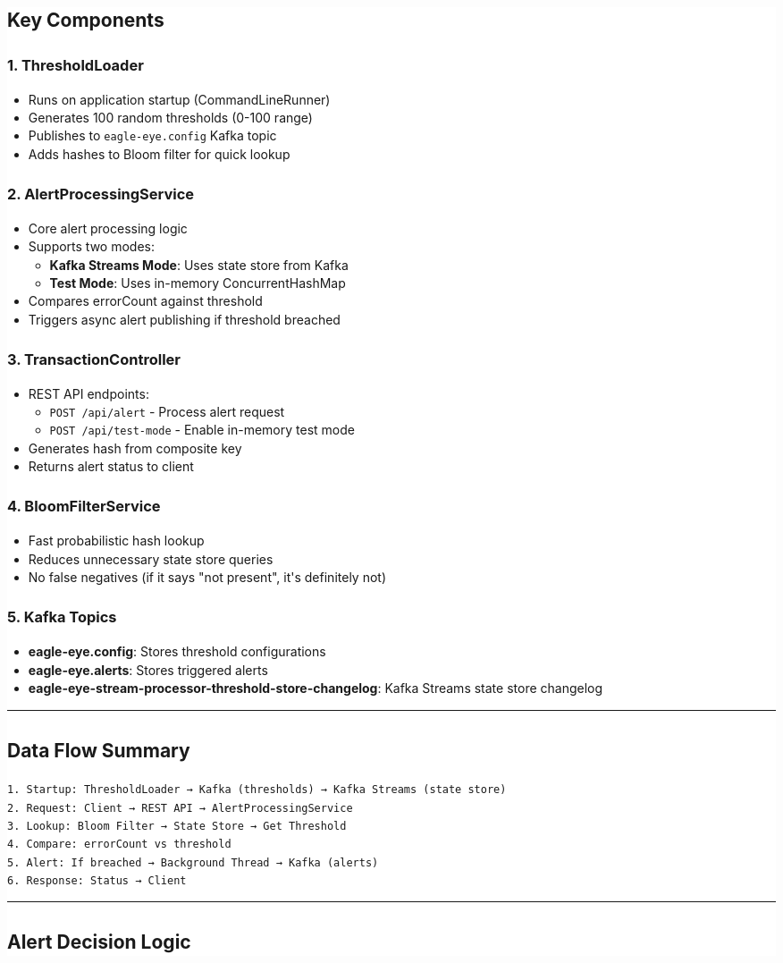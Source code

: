 
## Key Components

### 1. **ThresholdLoader**
- Runs on application startup (CommandLineRunner)
- Generates 100 random thresholds (0-100 range)
- Publishes to `eagle-eye.config` Kafka topic
- Adds hashes to Bloom filter for quick lookup

### 2. **AlertProcessingService**
- Core alert processing logic
- Supports two modes:
  - **Kafka Streams Mode**: Uses state store from Kafka
  - **Test Mode**: Uses in-memory ConcurrentHashMap
- Compares errorCount against threshold
- Triggers async alert publishing if threshold breached

### 3. **TransactionController**
- REST API endpoints:
  - `POST /api/alert` - Process alert request
  - `POST /api/test-mode` - Enable in-memory test mode
- Generates hash from composite key
- Returns alert status to client

### 4. **BloomFilterService**
- Fast probabilistic hash lookup
- Reduces unnecessary state store queries
- No false negatives (if it says "not present", it's definitely not)

### 5. **Kafka Topics**
- **eagle-eye.config**: Stores threshold configurations
- **eagle-eye.alerts**: Stores triggered alerts
- **eagle-eye-stream-processor-threshold-store-changelog**: Kafka Streams state store changelog

---

## Data Flow Summary

```
1. Startup: ThresholdLoader → Kafka (thresholds) → Kafka Streams (state store)
2. Request: Client → REST API → AlertProcessingService
3. Lookup: Bloom Filter → State Store → Get Threshold
4. Compare: errorCount vs threshold
5. Alert: If breached → Background Thread → Kafka (alerts)
6. Response: Status → Client
```

---

## Alert Decision Logic
